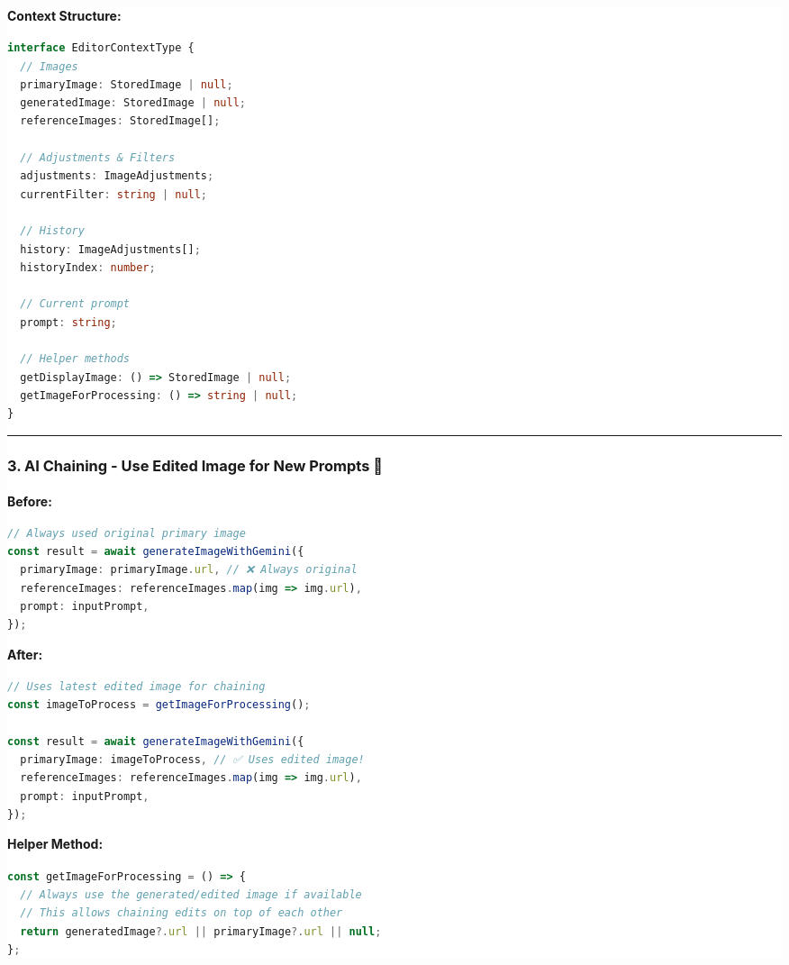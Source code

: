 **Context Structure:**
```typescript
interface EditorContextType {
  // Images
  primaryImage: StoredImage | null;
  generatedImage: StoredImage | null;
  referenceImages: StoredImage[];
  
  // Adjustments & Filters
  adjustments: ImageAdjustments;
  currentFilter: string | null;
  
  // History
  history: ImageAdjustments[];
  historyIndex: number;
  
  // Current prompt
  prompt: string;
  
  // Helper methods
  getDisplayImage: () => StoredImage | null;
  getImageForProcessing: () => string | null;
}
```

---

### 3. **AI Chaining - Use Edited Image for New Prompts** 🔗

**Before:**
```typescript
// Always used original primary image
const result = await generateImageWithGemini({
  primaryImage: primaryImage.url, // ❌ Always original
  referenceImages: referenceImages.map(img => img.url),
  prompt: inputPrompt,
});
```

**After:**
```typescript
// Uses latest edited image for chaining
const imageToProcess = getImageForProcessing();

const result = await generateImageWithGemini({
  primaryImage: imageToProcess, // ✅ Uses edited image!
  referenceImages: referenceImages.map(img => img.url),
  prompt: inputPrompt,
});
```

**Helper Method:**
```typescript
const getImageForProcessing = () => {
  // Always use the generated/edited image if available
  // This allows chaining edits on top of each other
  return generatedImage?.url || primaryImage?.url || null;
};
```
